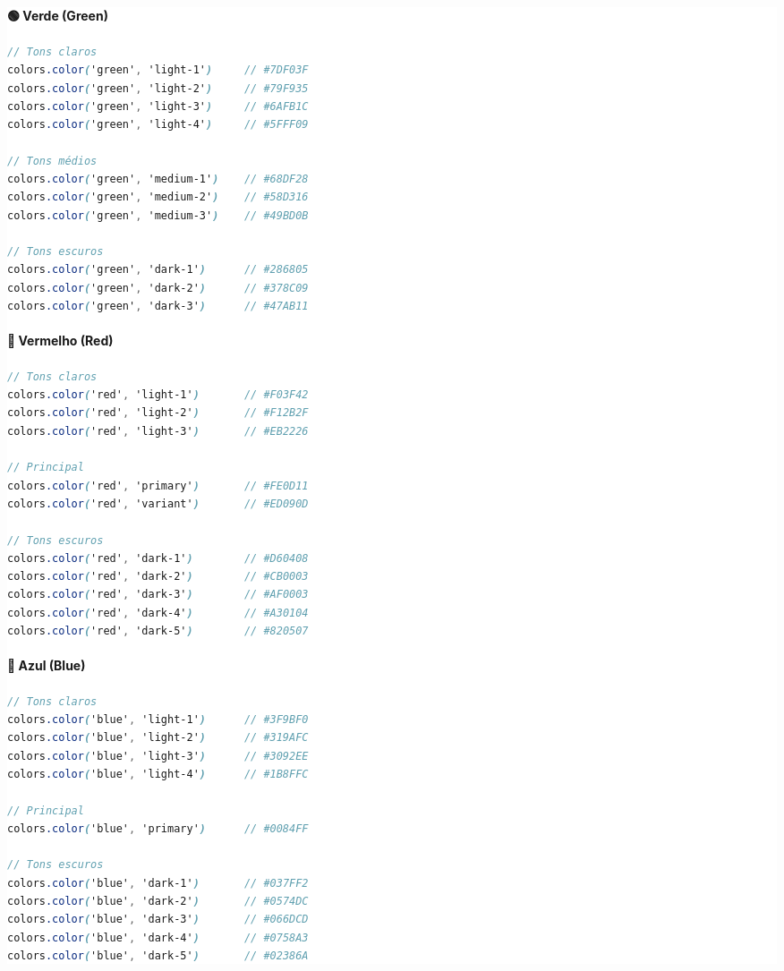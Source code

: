 #### 🟢 Verde (Green)
```scss
// Tons claros
colors.color('green', 'light-1')     // #7DF03F
colors.color('green', 'light-2')     // #79F935
colors.color('green', 'light-3')     // #6AFB1C
colors.color('green', 'light-4')     // #5FFF09

// Tons médios
colors.color('green', 'medium-1')    // #68DF28
colors.color('green', 'medium-2')    // #58D316
colors.color('green', 'medium-3')    // #49BD0B

// Tons escuros
colors.color('green', 'dark-1')      // #286805
colors.color('green', 'dark-2')      // #378C09
colors.color('green', 'dark-3')      // #47AB11
```

#### 🔴 Vermelho (Red)
```scss
// Tons claros
colors.color('red', 'light-1')       // #F03F42
colors.color('red', 'light-2')       // #F12B2F
colors.color('red', 'light-3')       // #EB2226

// Principal
colors.color('red', 'primary')       // #FE0D11
colors.color('red', 'variant')       // #ED090D

// Tons escuros
colors.color('red', 'dark-1')        // #D60408
colors.color('red', 'dark-2')        // #CB0003
colors.color('red', 'dark-3')        // #AF0003
colors.color('red', 'dark-4')        // #A30104
colors.color('red', 'dark-5')        // #820507
```

#### 🔵 Azul (Blue)
```scss
// Tons claros
colors.color('blue', 'light-1')      // #3F9BF0
colors.color('blue', 'light-2')      // #319AFC
colors.color('blue', 'light-3')      // #3092EE
colors.color('blue', 'light-4')      // #1B8FFC

// Principal
colors.color('blue', 'primary')      // #0084FF

// Tons escuros
colors.color('blue', 'dark-1')       // #037FF2
colors.color('blue', 'dark-2')       // #0574DC
colors.color('blue', 'dark-3')       // #066DCD
colors.color('blue', 'dark-4')       // #0758A3
colors.color('blue', 'dark-5')       // #02386A
```
